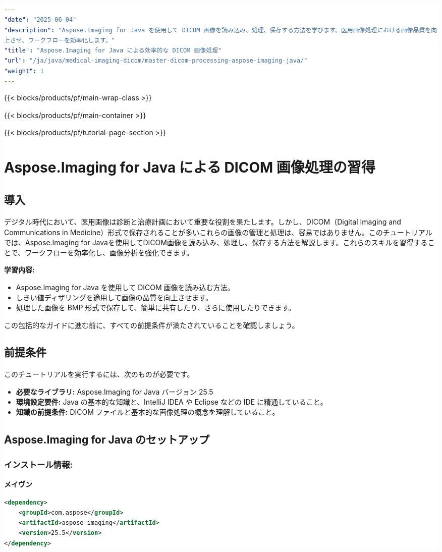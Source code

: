 ```yaml
---
"date": "2025-06-04"
"description": "Aspose.Imaging for Java を使用して DICOM 画像を読み込み、処理、保存する方法を学びます。医用画像処理における画像品質を向上させ、ワークフローを効率化します。"
"title": "Aspose.Imaging for Java による効率的な DICOM 画像処理"
"url": "/ja/java/medical-imaging-dicom/master-dicom-processing-aspose-imaging-java/"
"weight": 1
---
```


{{< blocks/products/pf/main-wrap-class >}}

{{< blocks/products/pf/main-container >}}

{{< blocks/products/pf/tutorial-page-section >}}
# Aspose.Imaging for Java による DICOM 画像処理の習得

## 導入

デジタル時代において、医用画像は診断と治療計画において重要な役割を果たします。しかし、DICOM（Digital Imaging and Communications in Medicine）形式で保存されることが多いこれらの画像の管理と処理は、容易ではありません。このチュートリアルでは、Aspose.Imaging for Javaを使用してDICOM画像を読み込み、処理し、保存する方法を解説します。これらのスキルを習得することで、ワークフローを効率化し、画像分析を強化できます。

**学習内容:**

- Aspose.Imaging for Java を使用して DICOM 画像を読み込む方法。
- しきい値ディザリングを適用して画像の品質を向上させます。
- 処理した画像を BMP 形式で保存して、簡単に共有したり、さらに使用したりできます。

この包括的なガイドに進む前に、すべての前提条件が満たされていることを確認しましょう。

## 前提条件

このチュートリアルを実行するには、次のものが必要です。

- **必要なライブラリ:** Aspose.Imaging for Java バージョン 25.5
- **環境設定要件:** Java の基本的な知識と、IntelliJ IDEA や Eclipse などの IDE に精通していること。
- **知識の前提条件:** DICOM ファイルと基本的な画像処理の概念を理解していること。

## Aspose.Imaging for Java のセットアップ

### インストール情報:

**メイヴン**
```xml
<dependency>
    <groupId>com.aspose</groupId>
    <artifactId>aspose-imaging</artifactId>
    <version>25.5</version>
</dependency>
```
